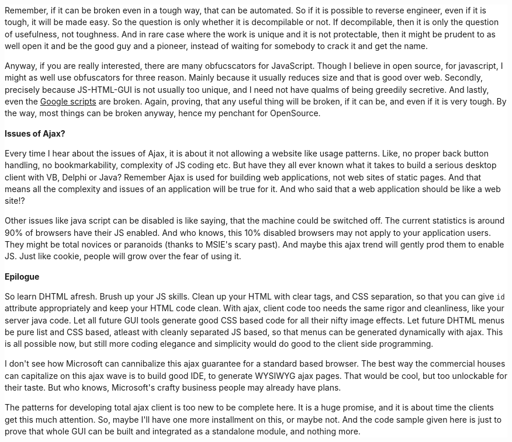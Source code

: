 Remember, if it can be broken even in a tough way, that can be automated. So if it is possible to reverse engineer, even if it is tough, it will be made easy. So the question is only whether it is decompilable or not. If decompilable, then it is only the question of usefulness, not toughness. And in rare case where the work is unique and it is not protectable, then it might be prudent to as well open it and be the good guy and a pioneer, instead of waiting for somebody to crack it and get the name.

Anyway, if you are really interested, there are many obfucscators for JavaScript. Though I believe in open source, for javascript, I might as well use obfuscators for three reason. Mainly because it usually reduces size and that is good over web. Secondly, precisely because JS-HTML-GUI is not usually too unique, and I need not have qualms of being greedily secretive. And lastly, even the [Google scripts](https://serversideguy.blogspot.com/2004/12/google-suggest-dissected.html) are broken. Again, proving, that any useful thing will be broken, if it can be, and even if it is very tough. By the way, most things can be broken anyway, hence my penchant for OpenSource.

**Issues of Ajax?**

Every time I hear about the issues of Ajax, it is about it not allowing a website like usage patterns. Like, no proper back button handling, no bookmarkability, complexity of JS coding etc. But have they all ever known what it takes to build a serious desktop client with VB, Delphi or Java? Remember Ajax is used for building web applications, not web sites of static pages. And that means all the complexity and issues of an application will be true for it. And who said that a web application should be like a web site!?

Other issues like java script can be disabled is like saying, that the machine could be switched off. The current statistics is around 90% of browsers have their JS enabled. And who knows, this 10% disabled browsers may not apply to your application users. They might be total novices or paranoids (thanks to MSIE's scary past). And maybe this ajax trend will gently prod them to enable JS. Just like cookie, people will grow over the fear of using it.

**Epilogue**

So learn DHTML afresh. Brush up your JS skills. Clean up your HTML with clear tags, and CSS separation, so that you can give `id` attribute appropriately and keep your HTML code clean. With ajax, client code too needs the same rigor and cleanliness, like your server java code. Let all future GUI tools generate good CSS based code for all their nifty image effects. Let future DHTML menus be pure list and CSS based, atleast with cleanly separated JS based, so that menus can be generated dynamically with ajax. This is all possible now, but still more coding elegance and simplicity would do good to the client side programming.

I don't see how Microsoft can cannibalize this ajax guarantee for a standard based browser. The best way the commercial houses can capitalize on this ajax wave is to build good IDE, to generate WYSIWYG ajax pages. That would be cool, but too unlockable for their taste. But who knows, Microsoft's crafty business people may already have plans.

The patterns for developing total ajax client is too new to be complete here. It is a huge promise, and it is about time the clients get this much attention. So, maybe I'll have one more installment on this, or maybe not. And the code sample given here is just to prove that whole GUI can be built and integrated as a standalone module, and nothing more.

